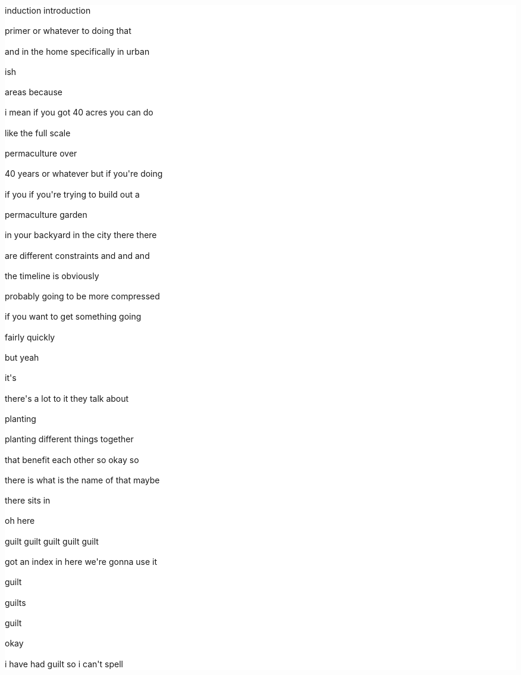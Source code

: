 induction introduction

primer or whatever to doing that

and in the home specifically in urban

ish

areas because

i mean if you got 40 acres you can do

like the full scale

permaculture over

40 years or whatever but if you&#39;re doing

if you if you&#39;re trying to build out a

permaculture garden

in your backyard in the city there there

are different constraints and and and

the timeline is obviously

probably going to be more compressed

if you want to get something going

fairly quickly

but yeah

it&#39;s

there&#39;s a lot to it they talk about

planting

planting different things together

that benefit each other so okay so

there is what is the name of that maybe

there sits in

oh here

guilt guilt guilt guilt guilt

got an index in here we&#39;re gonna use it

guilt

guilts

guilt

okay

i have had guilt so i can&#39;t spell
